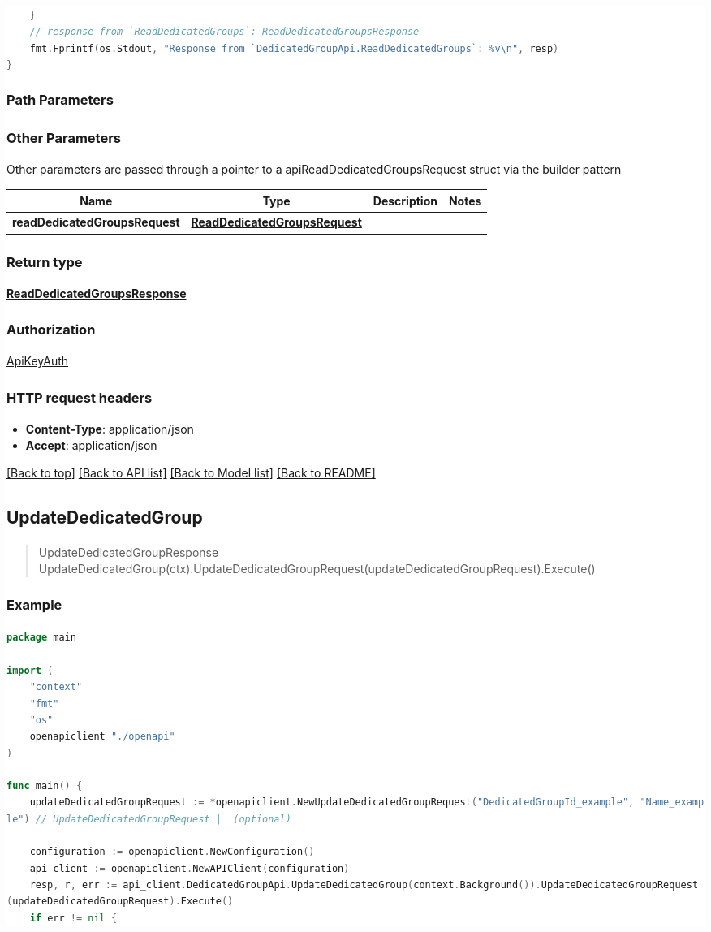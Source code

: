 ```go
    }
    // response from `ReadDedicatedGroups`: ReadDedicatedGroupsResponse
    fmt.Fprintf(os.Stdout, "Response from `DedicatedGroupApi.ReadDedicatedGroups`: %v\n", resp)
}
```

### Path Parameters



### Other Parameters

Other parameters are passed through a pointer to a apiReadDedicatedGroupsRequest struct via the builder pattern


Name | Type | Description  | Notes
------------- | ------------- | ------------- | -------------
 **readDedicatedGroupsRequest** | [**ReadDedicatedGroupsRequest**](ReadDedicatedGroupsRequest.md) |  | 

### Return type

[**ReadDedicatedGroupsResponse**](ReadDedicatedGroupsResponse.md)

### Authorization

[ApiKeyAuth](../README.md#ApiKeyAuth)

### HTTP request headers

- **Content-Type**: application/json
- **Accept**: application/json

[[Back to top]](#) [[Back to API list]](../README.md#documentation-for-api-endpoints)
[[Back to Model list]](../README.md#documentation-for-models)
[[Back to README]](../README.md)


## UpdateDedicatedGroup

> UpdateDedicatedGroupResponse UpdateDedicatedGroup(ctx).UpdateDedicatedGroupRequest(updateDedicatedGroupRequest).Execute()



### Example

```go
package main

import (
    "context"
    "fmt"
    "os"
    openapiclient "./openapi"
)

func main() {
    updateDedicatedGroupRequest := *openapiclient.NewUpdateDedicatedGroupRequest("DedicatedGroupId_example", "Name_example") // UpdateDedicatedGroupRequest |  (optional)

    configuration := openapiclient.NewConfiguration()
    api_client := openapiclient.NewAPIClient(configuration)
    resp, r, err := api_client.DedicatedGroupApi.UpdateDedicatedGroup(context.Background()).UpdateDedicatedGroupRequest(updateDedicatedGroupRequest).Execute()
    if err != nil {
```